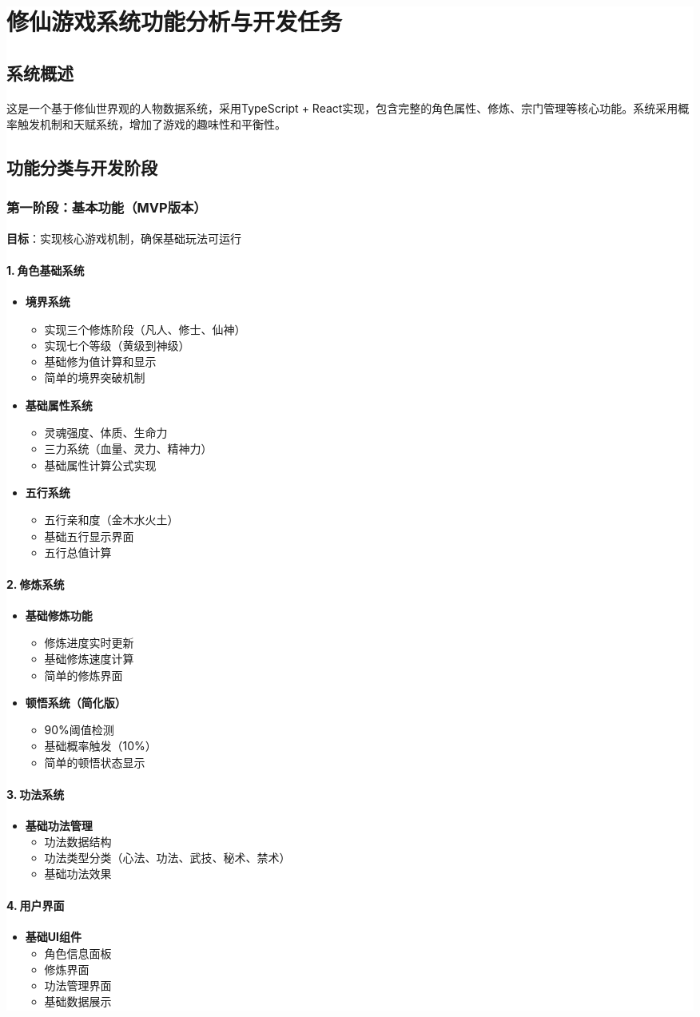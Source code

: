 # 修仙游戏系统功能分析与开发任务

## 系统概述

这是一个基于修仙世界观的人物数据系统，采用TypeScript + React实现，包含完整的角色属性、修炼、宗门管理等核心功能。系统采用概率触发机制和天赋系统，增加了游戏的趣味性和平衡性。

## 功能分类与开发阶段

### 第一阶段：基本功能（MVP版本）
**目标**：实现核心游戏机制，确保基础玩法可运行

#### 1. 角色基础系统
- **境界系统**
  - 实现三个修炼阶段（凡人、修士、仙神）
  - 实现七个等级（黄级到神级）
  - 基础修为值计算和显示
  - 简单的境界突破机制

- **基础属性系统**
  - 灵魂强度、体质、生命力
  - 三力系统（血量、灵力、精神力）
  - 基础属性计算公式实现

- **五行系统**
  - 五行亲和度（金木水火土）
  - 基础五行显示界面
  - 五行总值计算

#### 2. 修炼系统
- **基础修炼功能**
  - 修炼进度实时更新
  - 基础修炼速度计算
  - 简单的修炼界面

- **顿悟系统（简化版）**
  - 90%阈值检测
  - 基础概率触发（10%）
  - 简单的顿悟状态显示

#### 3. 功法系统
- **基础功法管理**
  - 功法数据结构
  - 功法类型分类（心法、功法、武技、秘术、禁术）
  - 基础功法效果

#### 4. 用户界面
- **基础UI组件**
  - 角色信息面板
  - 修炼界面
  - 功法管理界面
  - 基础数据展示
